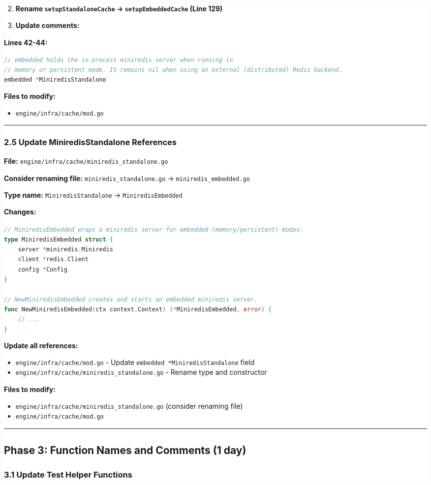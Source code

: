 ```go
```

2. **Rename `setupStandaloneCache` → `setupEmbeddedCache` (Line 129)**

3. **Update comments:**

**Lines 42-44:**
```go
// embedded holds the in-process miniredis server when running in
// memory or persistent mode. It remains nil when using an external (distributed) Redis backend.
embedded *MiniredisStandalone
```

**Files to modify:**
- `engine/infra/cache/mod.go`

---

### 2.5 Update MiniredisStandalone References

**File:** `engine/infra/cache/miniredis_standalone.go`

**Consider renaming file:** `miniredis_standalone.go` → `miniredis_embedded.go`

**Type name:** `MiniredisStandalone` → `MiniredisEmbedded`

**Changes:**

```go
// MiniredisEmbedded wraps a miniredis server for embedded (memory/persistent) modes.
type MiniredisEmbedded struct {
	server *miniredis.Miniredis
	client *redis.Client
	config *Config
}

// NewMiniredisEmbedded creates and starts an embedded miniredis server.
func NewMiniredisEmbedded(ctx context.Context) (*MiniredisEmbedded, error) {
	// ...
}
```

**Update all references:**
- `engine/infra/cache/mod.go` - Update `embedded *MiniredisStandalone` field
- `engine/infra/cache/miniredis_standalone.go` - Rename type and constructor

**Files to modify:**
- `engine/infra/cache/miniredis_standalone.go` (consider renaming file)
- `engine/infra/cache/mod.go`

---

## Phase 3: Function Names and Comments (1 day)

### 3.1 Update Test Helper Functions
